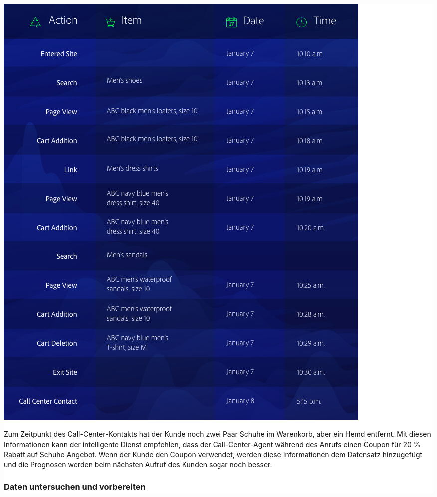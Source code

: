 ![](./images/home/example_problem.png)

Zum Zeitpunkt des Call-Center-Kontakts hat der Kunde noch zwei Paar Schuhe im Warenkorb, aber ein Hemd entfernt. Mit diesen Informationen kann der intelligente Dienst empfehlen, dass der Call-Center-Agent während des Anrufs einen Coupon für 20 % Rabatt auf Schuhe Angebot. Wenn der Kunde den Coupon verwendet, werden diese Informationen dem Datensatz hinzugefügt und die Prognosen werden beim nächsten Aufruf des Kunden sogar noch besser.

### Daten untersuchen und vorbereiten
